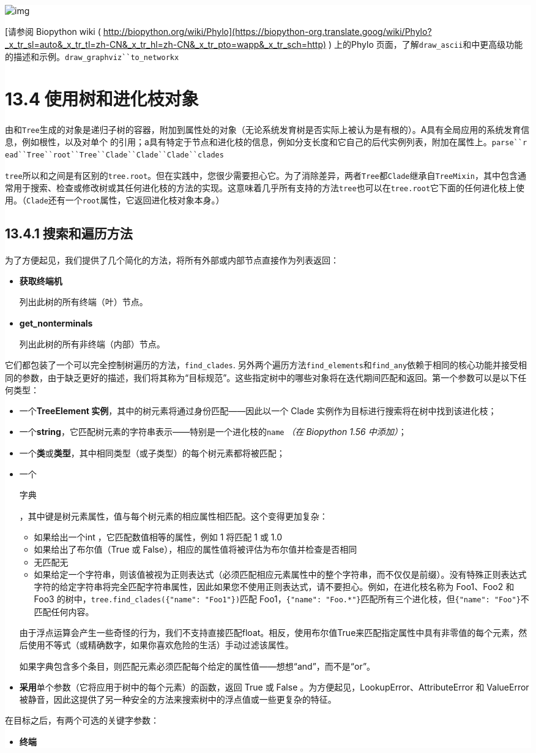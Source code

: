![img](https://translate.google.com/website?sl=auto&tl=zh-CN&hl=zh-CN&client=webapp&u=http://biopython.org/DIST/docs/tutorial/images/phylo-draw-example.png)

[请参阅 Biopython wiki ( http://biopython.org/wiki/Phylo](https://biopython-org.translate.goog/wiki/Phylo?_x_tr_sl=auto&_x_tr_tl=zh-CN&_x_tr_hl=zh-CN&_x_tr_pto=wapp&_x_tr_sch=http) ) 上的Phylo 页面，了解`draw_ascii`和中更高级功能的描述和示例。`draw_graphviz``to_networkx`

# 13.4 使用树和进化枝对象

由和`Tree`生成的对象是递归子树的容器，附加到属性处的对象（无论系统发育树是否实际上被认为是有根的）。A具有全局应用的系统发育信息，例如根性，以及对单个 的引用；a具有特定于节点和进化枝的信息，例如分支长度和它自己的后代实例列表，附加在属性上。`parse``read``Tree``root``Tree``Clade``Clade``Clade``clades`

`tree`所以和之间是有区别的`tree.root`。但在实践中，您很少需要担心它。为了消除差异，两者`Tree`都`Clade`继承自`TreeMixin`，其中包含通常用于搜索、检查或修改树或其任何进化枝的方法的实现。这意味着几乎所有支持的方法`tree`也可以在`tree.root`它下面的任何进化枝上使用。（`Clade`还有一个`root`属性，它返回进化枝对象本身。）

## 13.4.1 搜索和遍历方法

为了方便起见，我们提供了几个简化的方法，将所有外部或内部节点直接作为列表返回：

- **获取终端机**

  列出此树的所有终端（叶）节点。

- **get_nonterminals**

  列出此树的所有非终端（内部）节点。

它们都包装了一个可以完全控制树遍历的方法，`find_clades`. 另外两个遍历方法`find_elements`和`find_any`依赖于相同的核心功能并接受相同的参数，由于缺乏更好的描述，我们将其称为“目标规范”。这些指定树中的哪些对象将在迭代期间匹配和返回。第一个参数可以是以下任何类型：

- 一个**TreeElement 实例**，其中的树元素将通过身份匹配——因此以一个 Clade 实例作为目标进行搜索将在树中找到该进化枝；

- 一个**string**，它匹配树元素的字符串表示——特别是一个进化枝的`name` *（在 Biopython 1.56 中添加）*；

- 一个**类**或**类型**，其中相同类型（或子类型）的每个树元素都将被匹配；

- 一个

  字典

  ，其中键是树元素属性，值与每个树元素的相应属性相匹配。这个变得更加复杂：

  - 如果给出一个int ，它匹配数值相等的属性，例如 1 将匹配 1 或 1.0
  - 如果给出了布尔值（True 或 False），相应的属性值将被评估为布尔值并检查是否相同
  - 无匹配无
  - 如果给定一个字符串，则该值被视为正则表达式（必须匹配相应元素属性中的整个字符串，而不仅仅是前缀）。没有特殊正则表达式字符的给定字符串将完全匹配字符串属性，因此如果您不使用正则表达式，请不要担心。例如，在进化枝名称为 Foo1、Foo2 和 Foo3 的树中，`tree.find_clades({"name": "Foo1"})`匹配 Foo1，`{"name": "Foo.*"}`匹配所有三个进化枝，但`{"name": "Foo"}`不匹配任何内容。

  由于浮点运算会产生一些奇怪的行为，我们不支持直接匹配float。相反，使用布尔值True来匹配指定属性中具有非零值的每个元素，然后使用不等式（或精确数字，如果你喜欢危险的生活）手动过滤该属性。

  如果字典包含多个条目，则匹配元素必须匹配每个给定的属性值——想想“and”，而不是“or”。

- **采用**单个参数（它将应用于树中的每个元素）的函数，返回 True 或 False 。为方便起见，LookupError、AttributeError 和 ValueError 被静音，因此这提供了另一种安全的方法来搜索树中的浮点值或一些更复杂的特征。

在目标之后，有两个可选的关键字参数：

- **终端**
